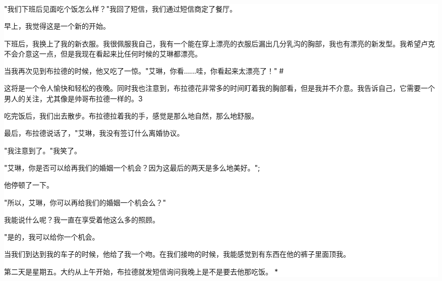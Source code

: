 "我们下班后见面吃个饭怎么样？"我回了短信，我们通过短信商定了餐厅。





早上，我觉得这是一个新的开始。



下班后，我换上了我的新衣服。我很佩服我自己，我有一个能在穿上漂亮的衣服后漏出几分乳沟的胸部，我也有漂亮的新发型。我希望卢克不会介意这一点，但是我现在看起来比任何时候的艾琳都漂亮。





当我再次见到布拉德的时候，他又吃了一惊。"艾琳，你看......哇，你看起来太漂亮了！" #





这将是一个令人愉快和轻松的夜晚。同时我也注意到，布拉德花非常多的时间盯着我的胸部看，但是我并不介意。我告诉自己，它需要一个男人的关注，尤其像是帅哥布拉德一样的。3



吃完饭后，我们出去散步。布拉德拉着我的手，感觉是那么地自然，那么地舒服。





最后，布拉德说话了，"艾琳，我没有签订什么离婚协议。





"我注意到了。"我笑了。



"艾琳，你是否可以给再我们的婚姻一个机会？因为这最后的两天是多么地美好。";





他停顿了一下。



"所以，艾琳，你可以再给我们的婚姻一个机会么？"





我能说什么呢？我一直在享受着他这么多的照顾。





"是的，我可以给你一个机会。





当我们到达到我的车子的时候，他给了我一个吻。在我们接吻的时候，我能感觉到有东西在他的裤子里面顶我。





第二天是星期五。大约从上午开始，布拉德就发短信询问我晚上是不是要去他那吃饭。 *


